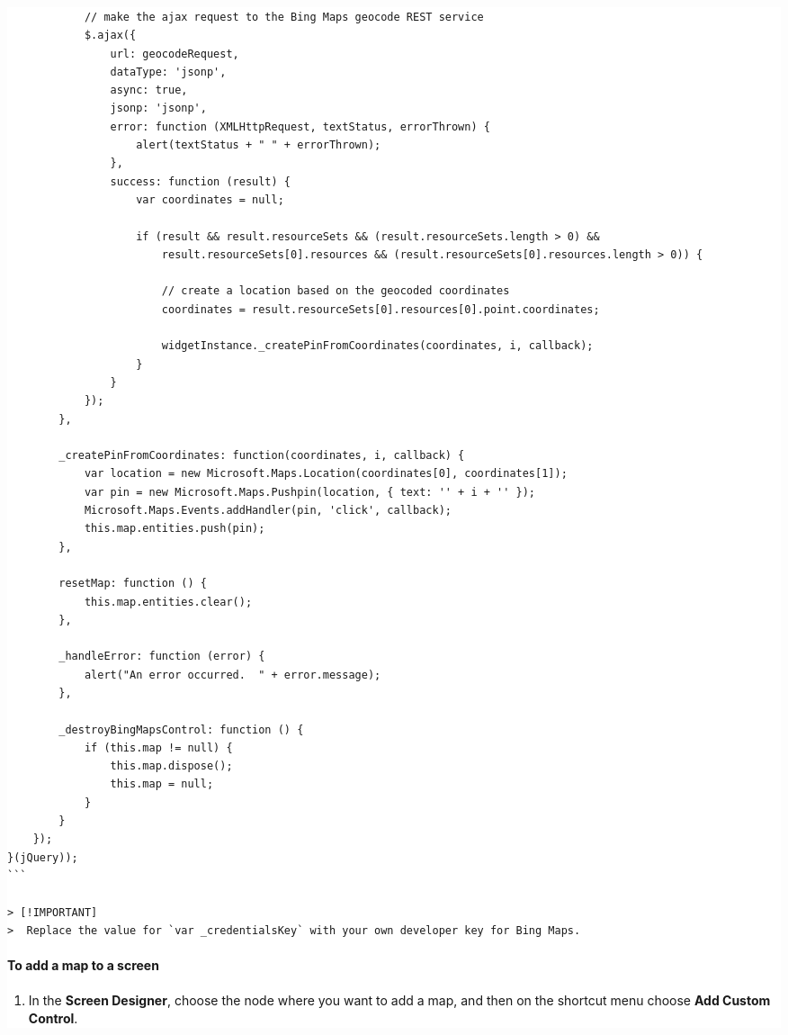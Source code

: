                 // make the ajax request to the Bing Maps geocode REST service  
                $.ajax({  
                    url: geocodeRequest,  
                    dataType: 'jsonp',  
                    async: true,  
                    jsonp: 'jsonp',  
                    error: function (XMLHttpRequest, textStatus, errorThrown) {  
                        alert(textStatus + " " + errorThrown);  
                    },  
                    success: function (result) {  
                        var coordinates = null;  
  
                        if (result && result.resourceSets && (result.resourceSets.length > 0) &&  
                            result.resourceSets[0].resources && (result.resourceSets[0].resources.length > 0)) {  
  
                            // create a location based on the geocoded coordinates  
                            coordinates = result.resourceSets[0].resources[0].point.coordinates;  
  
                            widgetInstance._createPinFromCoordinates(coordinates, i, callback);  
                        }  
                    }  
                });  
            },  
  
            _createPinFromCoordinates: function(coordinates, i, callback) {  
                var location = new Microsoft.Maps.Location(coordinates[0], coordinates[1]);  
                var pin = new Microsoft.Maps.Pushpin(location, { text: '' + i + '' });  
                Microsoft.Maps.Events.addHandler(pin, 'click', callback);  
                this.map.entities.push(pin);  
            },  
  
            resetMap: function () {  
                this.map.entities.clear();  
            },  
  
            _handleError: function (error) {  
                alert("An error occurred.  " + error.message);  
            },  
  
            _destroyBingMapsControl: function () {  
                if (this.map != null) {  
                    this.map.dispose();  
                    this.map = null;  
                }  
            }  
        });  
    }(jQuery));  
    ```  
  
    > [!IMPORTANT]
    >  Replace the value for `var _credentialsKey` with your own developer key for Bing Maps.  
  
#### To add a map to a screen  
  
1.  In the **Screen Designer**, choose the node where you want to add a map, and then on the shortcut menu choose **Add Custom Control**.  
  